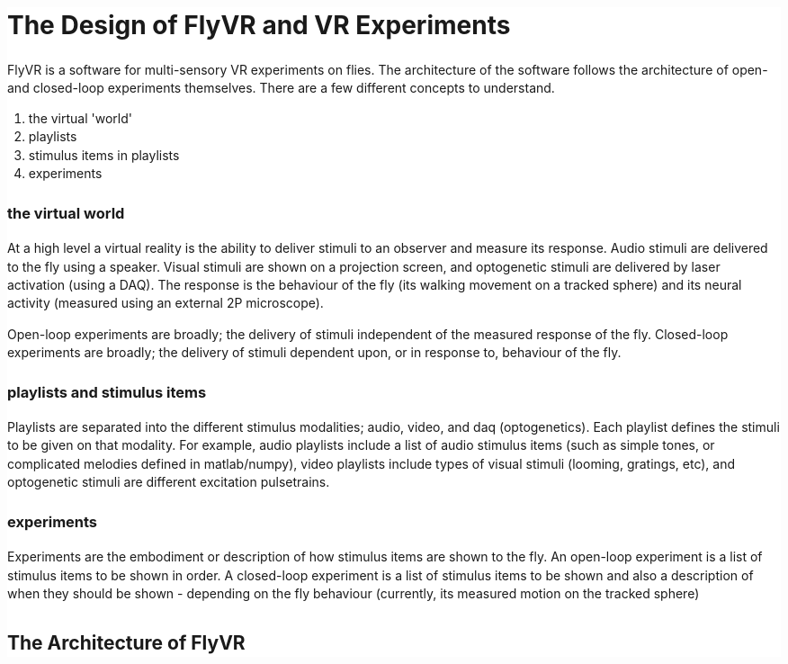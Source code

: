 # The Design of FlyVR and VR Experiments

FlyVR is a software for multi-sensory VR experiments on flies. The architecture of the software follows
the architecture of open- and closed-loop experiments themselves. There are a few different concepts
to understand.

1) the virtual 'world'
2) playlists
3) stimulus items in playlists
4) experiments

### the virtual world

At a high level a virtual reality is the ability to deliver stimuli to an observer and measure its response. Audio
stimuli are delivered to the fly using a speaker. Visual stimuli are shown on a projection screen, and optogenetic
stimuli are delivered by laser activation (using a DAQ). The response is the behaviour of the fly (its walking movement
on a tracked sphere) and its neural activity (measured using an external 2P microscope).

Open-loop experiments are broadly; the delivery of stimuli independent of the measured response of the fly.
Closed-loop experiments are broadly; the delivery of stimuli dependent upon, or in response to, behaviour of the
fly.

### playlists and stimulus items

Playlists are separated into the different stimulus modalities; audio, video, and daq (optogenetics). Each playlist
defines the stimuli to be given on that modality. For example, audio playlists include a list of audio
stimulus items (such as simple tones, or complicated melodies defined in matlab/numpy), video playlists include
types of visual stimuli (looming, gratings, etc), and optogenetic stimuli are different excitation pulsetrains.

### experiments

Experiments are the embodiment or description of how stimulus items are shown to the fly. An open-loop experiment
is a list of stimulus items to be shown in order. A closed-loop experiment is a list of stimulus items to be shown
and also a description of when they should be shown - depending on the fly behaviour (currently, its measured motion
on the tracked sphere)

## The Architecture of FlyVR
